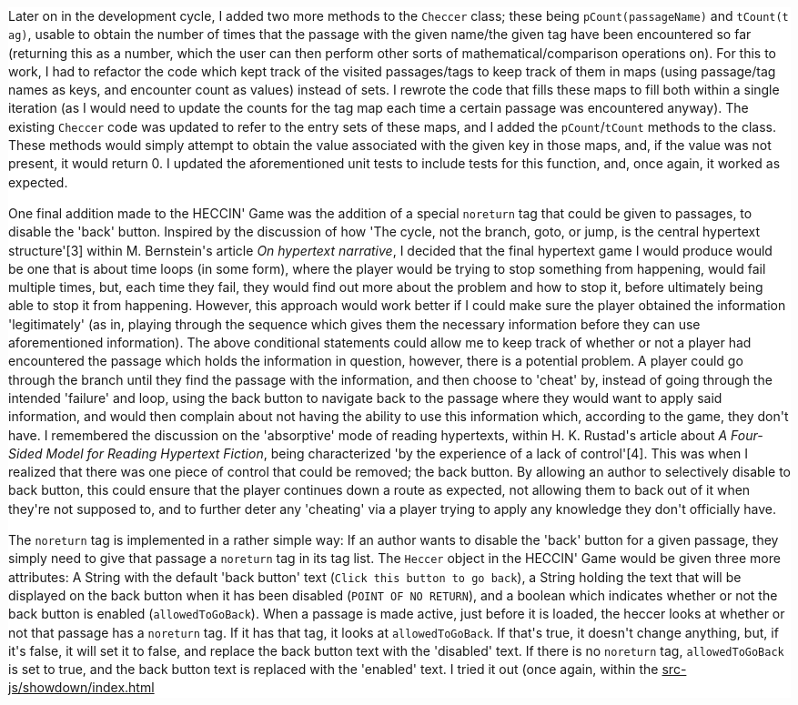 Later on in the development cycle, I added two more methods to the `Checcer` class; these being
`pCount(passageName)` and `tCount(tag)`, usable to obtain the number of times that the passage with
the given name/the given tag have been encountered so far (returning this as a number, which the
user can then perform other sorts of mathematical/comparison operations on). For this to work, I had
to refactor the code which kept track of the visited passages/tags to keep track of them in maps
(using passage/tag names as keys, and encounter count as values) instead of sets. I rewrote the code
that fills these maps to fill both within a single iteration (as I would need to update the counts for
the tag map each time a certain passage was encountered anyway). The existing `Checcer` code was
updated to refer to the entry sets of these maps, and I added the `pCount`/`tCount` methods to the
class. These methods would simply attempt to obtain the value associated with the given key in those
maps, and, if the value was not present, it would return 0. I updated the aforementioned unit tests
to include tests for this function, and, once again, it worked as expected.

One final addition made to the HECCIN' Game was the addition of a special `noreturn` tag that could
be given to passages, to disable the 'back' button. Inspired by the discussion of how
'The cycle, not the branch, goto, or jump, is the central hypertext structure'[3] within M. Bernstein's
article *On hypertext narrative*, I decided that the final hypertext game I would produce would be one
that is about time loops (in some form), where the player would be trying to stop something from
happening, would fail multiple times, but, each time they fail, they would find out more about the
problem and how to stop it, before ultimately being able to stop it from happening. However, this
approach would work better if I could make sure the player obtained the information 'legitimately'
(as in, playing through the sequence which gives them the necessary information before they can use
aforementioned information). The above conditional statements could allow me to keep track of whether
or not a player had encountered the passage which holds the information in question, however, there is
a potential problem. A player could go through the branch until they find the passage with the
information, and then choose to 'cheat' by, instead of going through the intended 'failure' and loop,
using the back button to navigate back to the passage where they would want to apply said information,
and would then complain about not having the ability to use this information which, according to the
game, they don't have. I remembered the discussion on the 'absorptive' mode of reading hypertexts,
within H. K. Rustad's article about *A Four-Sided Model for Reading Hypertext Fiction*, being
characterized 'by the experience of a lack of control'[4]. This was when I realized that there was
one piece of control that could be removed; the back button. By allowing an author to selectively
disable to back button, this could ensure that the player continues down a route as expected, not
allowing them to back out of it when they're not supposed to, and to further deter any 'cheating' via
a player trying to apply any knowledge they don't officially have.

The `noreturn` tag is implemented in a rather simple way: If an author wants to disable the 'back'
button for a given passage, they simply need to give that passage a `noreturn` tag in its tag list.
The `Heccer` object in the HECCIN' Game would be given three more attributes: A String with the default
'back button' text (`Click this button to go back`), a String holding the text that will be displayed
on the back button when it has been disabled (`POINT OF NO RETURN`), and a boolean which indicates
whether or not the back button is enabled (`allowedToGoBack`). When a passage is made active, just
before it is loaded, the heccer looks at whether or not that passage has a `noreturn` tag. If it has
that tag, it looks at `allowedToGoBack`. If that's true, it doesn't change anything, but, if it's
false, it will set it to false, and replace the back button text with the 'disabled' text. If there
is no `noreturn` tag, `allowedToGoBack` is set to true, and the back button text is replaced with the
'enabled' text. I tried it out (once again, within the [src-js/showdown/index.html](../src-js/showdown/index.html)
